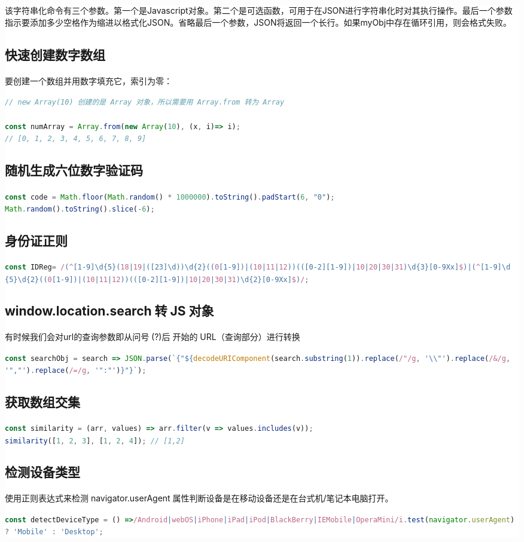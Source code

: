 该字符串化命令有三个参数。第一个是Javascript对象。第二个是可选函数，可用于在JSON进行字符串化时对其执行操作。最后一个参数指示要添加多少空格作为缩进以格式化JSON。省略最后一个参数，JSON将返回一个长行。如果myObj中存在循环引用，则会格式失败。


## 快速创建数字数组

要创建一个数组并用数字填充它，索引为零：

```js
// new Array(10) 创建的是 Array 对象，所以需要用 Array.from 转为 Array

const numArray = Array.from(new Array(10), (x, i)=> i);
// [0, 1, 2, 3, 4, 5, 6, 7, 8, 9]
```

## 随机生成六位数字验证码

```js
const code = Math.floor(Math.random() * 1000000).toString().padStart(6, "0");
Math.random().toString().slice(-6);
```

## 身份证正则

```js
const IDReg= /(^[1-9]\d{5}(18|19|([23]\d))\d{2}((0[1-9])|(10|11|12))(([0-2][1-9])|10|20|30|31)\d{3}[0-9Xx]$)|(^[1-9]\d{5}\d{2}((0[1-9])|(10|11|12))(([0-2][1-9])|10|20|30|31)\d{2}[0-9Xx]$)/;
```


## window.location.search 转 JS 对象

有时候我们会对url的查询参数即从问号 (?)后 开始的 URL（查询部分）进行转换

```js
const searchObj = search => JSON.parse(`{"${decodeURIComponent(search.substring(1)).replace(/"/g, '\\"').replace(/&/g, '","').replace(/=/g, '":"')}"}`);
```

## 获取数组交集

```js
const similarity = (arr, values) => arr.filter(v => values.includes(v));
similarity([1, 2, 3], [1, 2, 4]); // [1,2]
```

## 检测设备类型

使用正则表达式来检测 navigator.userAgent 属性判断设备是在移动设备还是在台式机/笔记本电脑打开。

```js
const detectDeviceType = () =>/Android|webOS|iPhone|iPad|iPod|BlackBerry|IEMobile|OperaMini/i.test(navigator.userAgent) ? 'Mobile' : 'Desktop';
```
